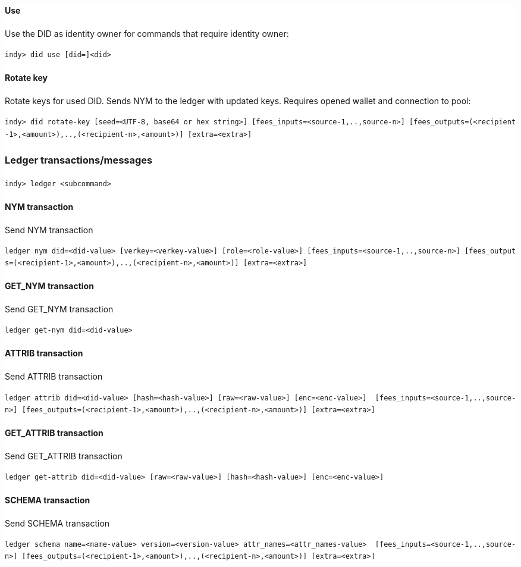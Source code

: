 #### Use
Use the DID as identity owner for commands that require identity owner:
```
indy> did use [did=]<did>
```

#### Rotate key
Rotate keys for used DID. Sends NYM to the ledger with updated keys. Requires opened wallet and connection to pool:
```
indy> did rotate-key [seed=<UTF-8, base64 or hex string>] [fees_inputs=<source-1,..,source-n>] [fees_outputs=(<recipient-1>,<amount>),..,(<recipient-n>,<amount>)] [extra=<extra>]
```

### Ledger transactions/messages
```
indy> ledger <subcommand>
```

#### NYM transaction
Send NYM transaction
```
ledger nym did=<did-value> [verkey=<verkey-value>] [role=<role-value>] [fees_inputs=<source-1,..,source-n>] [fees_outputs=(<recipient-1>,<amount>),..,(<recipient-n>,<amount>)] [extra=<extra>]
```

#### GET_NYM transaction
Send GET_NYM transaction
```
ledger get-nym did=<did-value>
```

#### ATTRIB transaction
Send ATTRIB transaction
```
ledger attrib did=<did-value> [hash=<hash-value>] [raw=<raw-value>] [enc=<enc-value>]  [fees_inputs=<source-1,..,source-n>] [fees_outputs=(<recipient-1>,<amount>),..,(<recipient-n>,<amount>)] [extra=<extra>]
```

#### GET_ATTRIB transaction
Send GET_ATTRIB transaction
```
ledger get-attrib did=<did-value> [raw=<raw-value>] [hash=<hash-value>] [enc=<enc-value>]
```

#### SCHEMA transaction
Send SCHEMA transaction
```
ledger schema name=<name-value> version=<version-value> attr_names=<attr_names-value>  [fees_inputs=<source-1,..,source-n>] [fees_outputs=(<recipient-1>,<amount>),..,(<recipient-n>,<amount>)] [extra=<extra>]
```
